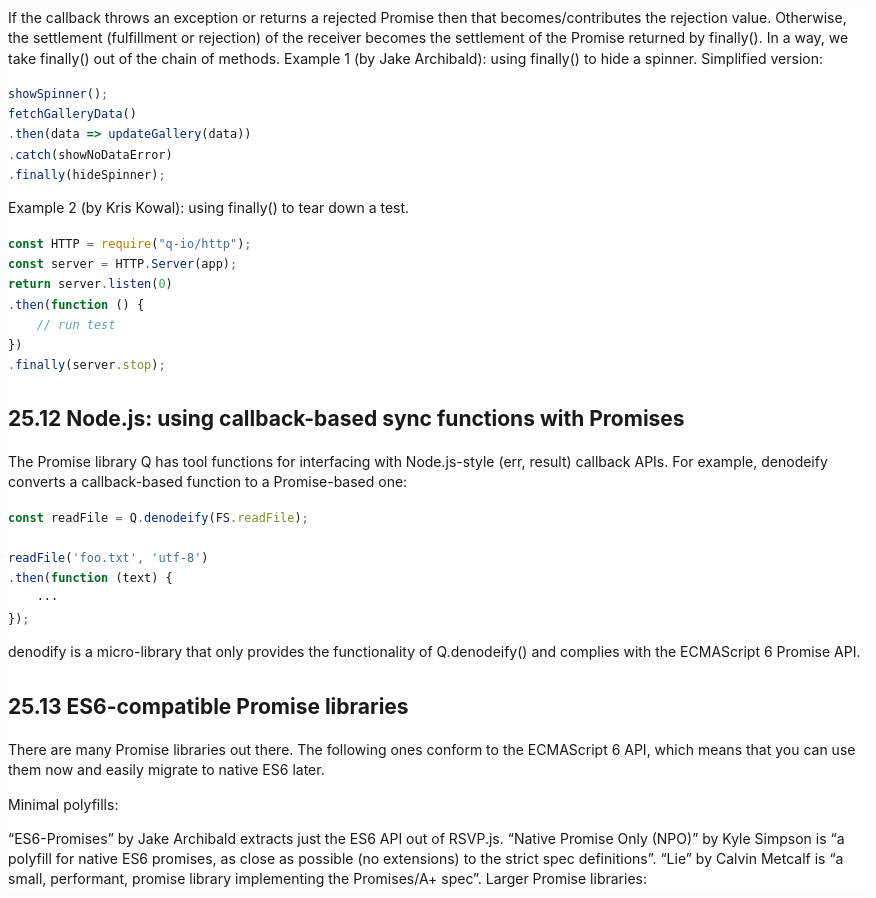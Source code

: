 If the callback throws an exception or returns a rejected Promise then that becomes/contributes the rejection value.
Otherwise, the settlement (fulfillment or rejection) of the receiver becomes the settlement of the Promise returned by finally(). In a way, we take finally() out of the chain of methods.
Example 1 (by Jake Archibald): using finally() to hide a spinner. Simplified version:  

```js
showSpinner();
fetchGalleryData()
.then(data => updateGallery(data))
.catch(showNoDataError)
.finally(hideSpinner);
```
Example 2 (by Kris Kowal): using finally() to tear down a test.  

```js
const HTTP = require("q-io/http");
const server = HTTP.Server(app);
return server.listen(0)
.then(function () {
    // run test
})
.finally(server.stop);
```
## 25.12 Node.js: using callback-based sync functions with Promises  
The Promise library Q has tool functions for interfacing with Node.js-style (err, result) callback APIs. For example, denodeify converts a callback-based function to a Promise-based one:  

```js
const readFile = Q.denodeify(FS.readFile);

readFile('foo.txt', 'utf-8')
.then(function (text) {
    ···
});
```
denodify is a micro-library that only provides the functionality of Q.denodeify() and complies with the ECMAScript 6 Promise API.  

## 25.13 ES6-compatible Promise libraries  
There are many Promise libraries out there. The following ones conform to the ECMAScript 6 API, which means that you can use them now and easily migrate to native ES6 later.  

Minimal polyfills:  

“ES6-Promises” by Jake Archibald extracts just the ES6 API out of RSVP.js.
“Native Promise Only (NPO)” by Kyle Simpson is “a polyfill for native ES6 promises, as close as possible (no extensions) to the strict spec definitions”.
“Lie” by Calvin Metcalf is “a small, performant, promise library implementing the Promises/A+ spec”.
Larger Promise libraries:  

